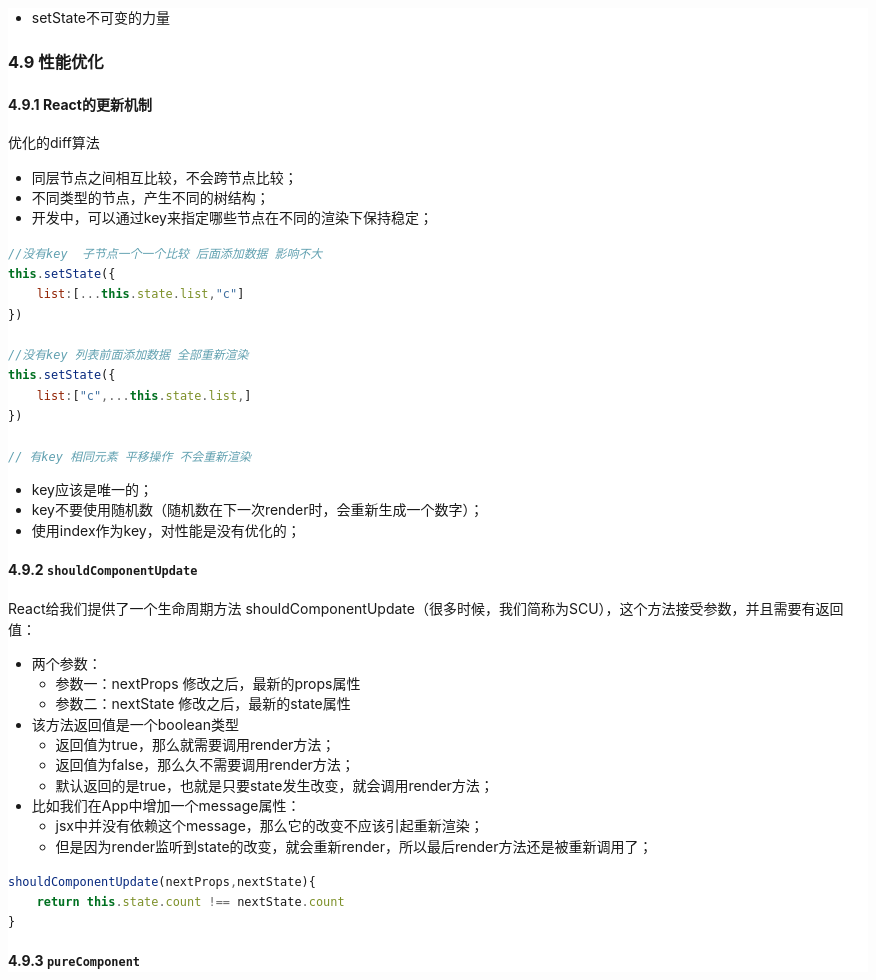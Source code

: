   
- setState不可变的力量

  

### 4.9 性能优化

#### 4.9.1 React的更新机制

优化的diff算法 

-  同层节点之间相互比较，不会跨节点比较；
- 不同类型的节点，产生不同的树结构；
- 开发中，可以通过key来指定哪些节点在不同的渲染下保持稳定；

```jsx
//没有key  子节点一个一个比较 后面添加数据 影响不大
this.setState({
    list:[...this.state.list,"c"]
})

//没有key 列表前面添加数据 全部重新渲染
this.setState({
    list:["c",...this.state.list,]
})

// 有key 相同元素 平移操作 不会重新渲染

```

-  key应该是唯一的；
-  key不要使用随机数（随机数在下一次render时，会重新生成一个数字）； 
- 使用index作为key，对性能是没有优化的；

#### 4.9.2 `shouldComponentUpdate`

 React给我们提供了一个生命周期方法 shouldComponentUpdate（很多时候，我们简称为SCU），这个方法接受参数，并且需要有返回值：

- 两个参数：
  - 参数一：nextProps 修改之后，最新的props属性
  - 参数二：nextState 修改之后，最新的state属性
- 该方法返回值是一个boolean类型
  - 返回值为true，那么就需要调用render方法；
  - 返回值为false，那么久不需要调用render方法；
  - 默认返回的是true，也就是只要state发生改变，就会调用render方法；
- 比如我们在App中增加一个message属性：
  - jsx中并没有依赖这个message，那么它的改变不应该引起重新渲染；
  - 但是因为render监听到state的改变，就会重新render，所以最后render方法还是被重新调用了；

```jsx
shouldComponentUpdate(nextProps,nextState){
    return this.state.count !== nextState.count
}
```

#### 4.9.3  `pureComponent`


[fiber详解]: https://developer.aliyun.com/article/782946